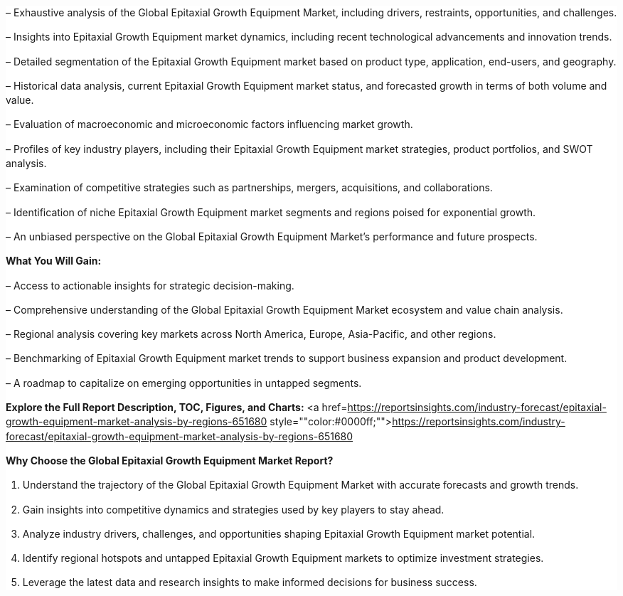 – Exhaustive analysis of the Global Epitaxial Growth Equipment Market, including drivers, restraints, opportunities, and challenges.

– Insights into Epitaxial Growth Equipment market dynamics, including recent technological advancements and innovation trends.

– Detailed segmentation of the Epitaxial Growth Equipment market based on product type, application, end-users, and geography.

– Historical data analysis, current Epitaxial Growth Equipment market status, and forecasted growth in terms of both volume and value.

– Evaluation of macroeconomic and microeconomic factors influencing market growth.

– Profiles of key industry players, including their Epitaxial Growth Equipment market strategies, product portfolios, and SWOT analysis.

– Examination of competitive strategies such as partnerships, mergers, acquisitions, and collaborations.

– Identification of niche Epitaxial Growth Equipment market segments and regions poised for exponential growth.

– An unbiased perspective on the Global Epitaxial Growth Equipment Market’s performance and future prospects.

<strong>What You Will Gain:</strong>

– Access to actionable insights for strategic decision-making.

– Comprehensive understanding of the Global Epitaxial Growth Equipment Market ecosystem and value chain analysis.

– Regional analysis covering key markets across North America, Europe, Asia-Pacific, and other regions.

– Benchmarking of Epitaxial Growth Equipment market trends to support business expansion and product development.

– A roadmap to capitalize on emerging opportunities in untapped segments.

<strong>Explore the Full Report Description, TOC, Figures, and Charts:</strong>
<a href=https://reportsinsights.com/industry-forecast/epitaxial-growth-equipment-market-analysis-by-regions-651680 style=""color:#0000ff;"">https://reportsinsights.com/industry-forecast/epitaxial-growth-equipment-market-analysis-by-regions-651680</a>

<strong>Why Choose the Global Epitaxial Growth Equipment Market Report?</strong>

1. Understand the trajectory of the Global Epitaxial Growth Equipment Market with accurate forecasts and growth trends.

2. Gain insights into competitive dynamics and strategies used by key players to stay ahead.

3. Analyze industry drivers, challenges, and opportunities shaping Epitaxial Growth Equipment market potential.

4. Identify regional hotspots and untapped Epitaxial Growth Equipment markets to optimize investment strategies.

5. Leverage the latest data and research insights to make informed decisions for business success.
